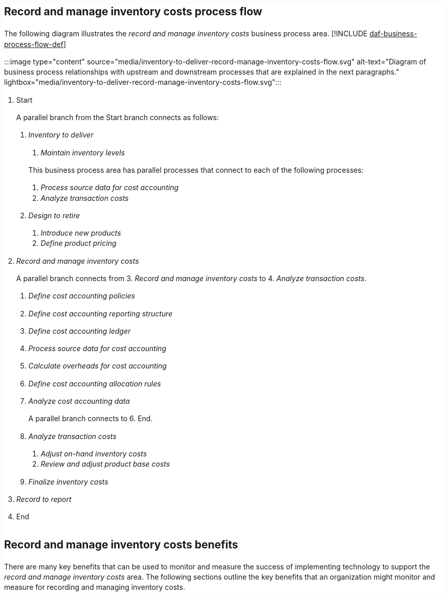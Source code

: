 
## Record and manage inventory costs process flow 

The following diagram illustrates the *record and manage inventory costs* business process area. [!INCLUDE [daf-business-process-flow-def](~/../shared-content/shared/guidance-includes/daf-business-process-flow-def.md)]

:::image type="content" source="media/inventory-to-deliver-record-manage-inventory-costs-flow.svg" alt-text="Diagram of business process relationships with upstream and downstream processes that are explained in the next paragraphs." lightbox="media/inventory-to-deliver-record-manage-inventory-costs-flow.svg":::

1. Start

    A parallel branch from the Start branch connects as follows:

    1. *Inventory to deliver*

        1. *Maintain inventory levels*

        This business process area has parallel processes that connect to each of the following processes:

        1. *Process source data for cost accounting*
        2. *Analyze transaction costs*

    2. *Design to retire*

        1. *Introduce new products*
        2. *Define product pricing*

2. *Record and manage inventory costs*

    A parallel branch connects from 3. *Record and manage inventory costs* to 4. *Analyze transaction costs*.

    1. *Define cost accounting policies*
    2. *Define cost accounting reporting structure*
    3. *Define cost accounting ledger*
    4. *Process source data for cost accounting*
    5. *Calculate overheads for cost accounting*
    6. *Define cost accounting allocation rules*
    7. *Analyze cost accounting data*

        A parallel branch connects to 6. End.

    8. *Analyze transaction costs*

        1. *Adjust on-hand inventory costs*
        2. *Review and adjust product base costs*

    9. *Finalize inventory costs*
3. *Record to report*
4. End

## Record and manage inventory costs benefits

There are many key benefits that can be used to monitor and measure the success of implementing technology to support the *record and manage inventory costs* area. The following sections outline the key benefits that an organization might monitor and measure for recording and managing inventory costs. 
